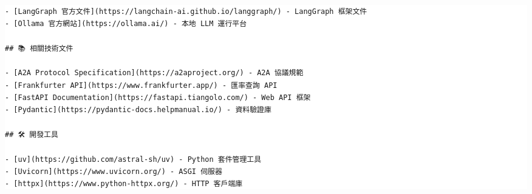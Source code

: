 ```
- [LangGraph 官方文件](https://langchain-ai.github.io/langgraph/) - LangGraph 框架文件
- [Ollama 官方網站](https://ollama.ai/) - 本地 LLM 運行平台

## 📚 相關技術文件

- [A2A Protocol Specification](https://a2aproject.org/) - A2A 協議規範
- [Frankfurter API](https://www.frankfurter.app/) - 匯率查詢 API
- [FastAPI Documentation](https://fastapi.tiangolo.com/) - Web API 框架
- [Pydantic](https://pydantic-docs.helpmanual.io/) - 資料驗證庫

## 🛠️ 開發工具

- [uv](https://github.com/astral-sh/uv) - Python 套件管理工具
- [Uvicorn](https://www.uvicorn.org/) - ASGI 伺服器
- [httpx](https://www.python-httpx.org/) - HTTP 客戶端庫